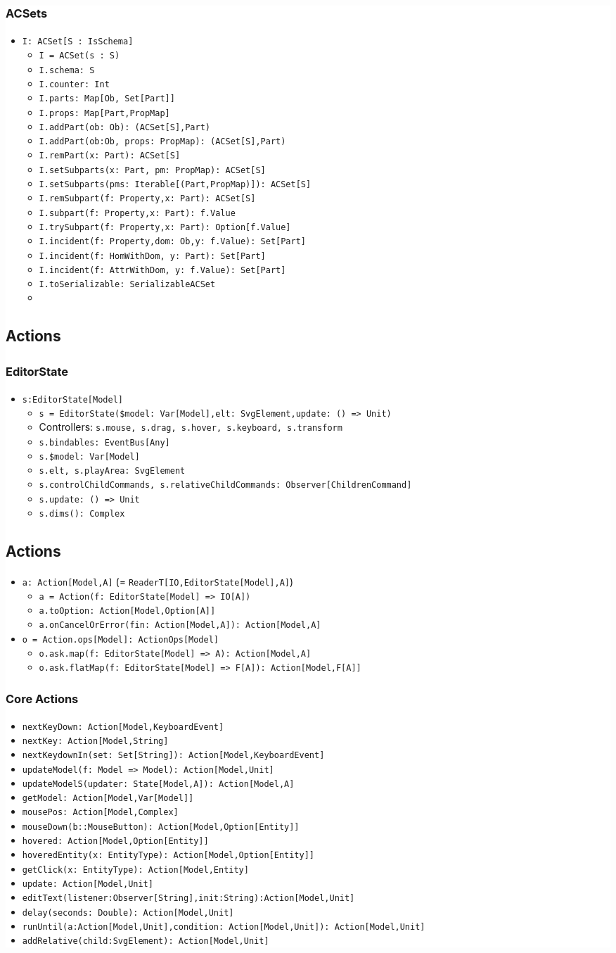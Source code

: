 ### ACSets


- `I: ACSet[S : IsSchema]`
  - `I = ACSet(s : S)`
  - `I.schema: S`
  - `I.counter: Int`
  - `I.parts: Map[Ob, Set[Part]]`
  - `I.props: Map[Part,PropMap]` 
  - `I.addPart(ob: Ob): (ACSet[S],Part)`
  - `I.addPart(ob:Ob, props: PropMap): (ACSet[S],Part)`
  - `I.remPart(x: Part): ACSet[S]`
  - `I.setSubparts(x: Part, pm: PropMap): ACSet[S]`
  - `I.setSubparts(pms: Iterable[(Part,PropMap)]): ACSet[S]`
  - `I.remSubpart(f: Property,x: Part): ACSet[S]`
  - `I.subpart(f: Property,x: Part): f.Value`
  - `I.trySubpart(f: Property,x: Part): Option[f.Value]`
  - `I.incident(f: Property,dom: Ob,y: f.Value): Set[Part]`
  - `I.incident(f: HomWithDom, y: Part): Set[Part]`
  - `I.incident(f: AttrWithDom, y: f.Value): Set[Part]`
  - `I.toSerializable: SerializableACSet`
  - 
## Actions

### EditorState

- `s:EditorState[Model]`
  - `s = EditorState($model: Var[Model],elt: SvgElement,update: () => Unit)`
  - Controllers: `s.mouse, s.drag, s.hover, s.keyboard, s.transform`
  - `s.bindables: EventBus[Any]`
  - `s.$model: Var[Model]`
  - `s.elt, s.playArea: SvgElement`
  - `s.controlChildCommands, s.relativeChildCommands: Observer[ChildrenCommand]`
  - `s.update: () => Unit`
  - `s.dims(): Complex`

## Actions

- `a: Action[Model,A]` (= `ReaderT[IO,EditorState[Model],A]`)
  - `a = Action(f: EditorState[Model] => IO[A])`
  - `a.toOption: Action[Model,Option[A]]`
  - `a.onCancelOrError(fin: Action[Model,A]): Action[Model,A]`
- `o = Action.ops[Model]: ActionOps[Model]`
  - `o.ask.map(f: EditorState[Model] => A): Action[Model,A]`
  - `o.ask.flatMap(f: EditorState[Model] => F[A]): Action[Model,F[A]]`
### Core Actions
  - `nextKeyDown: Action[Model,KeyboardEvent]`
  - `nextKey: Action[Model,String]`
  - `nextKeydownIn(set: Set[String]): Action[Model,KeyboardEvent]`
  - `updateModel(f: Model => Model): Action[Model,Unit]`
  - `updateModelS(updater: State[Model,A]): Action[Model,A]`
  - `getModel: Action[Model,Var[Model]]`
  - `mousePos: Action[Model,Complex]`
  - `mouseDown(b::MouseButton): Action[Model,Option[Entity]]`
  - `hovered: Action[Model,Option[Entity]]`
  - `hoveredEntity(x: EntityType): Action[Model,Option[Entity]]`
  - `getClick(x: EntityType): Action[Model,Entity]`
  - `update: Action[Model,Unit]`
  - `editText(listener:Observer[String],init:String):Action[Model,Unit]`
  - `delay(seconds: Double): Action[Model,Unit]`
  - `runUntil(a:Action[Model,Unit],condition: Action[Model,Unit]): Action[Model,Unit]`
  - `addRelative(child:SvgElement): Action[Model,Unit]`